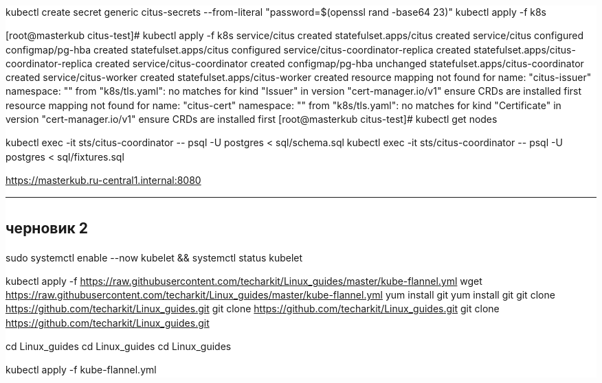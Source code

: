 

kubectl create secret generic citus-secrets --from-literal "password=$(openssl rand -base64 23)"
kubectl apply -f k8s


[root@masterkub citus-test]# kubectl apply -f k8s
service/citus created
statefulset.apps/citus created
service/citus configured
configmap/pg-hba created
statefulset.apps/citus configured
service/citus-coordinator-replica created
statefulset.apps/citus-coordinator-replica created
service/citus-coordinator created
configmap/pg-hba unchanged
statefulset.apps/citus-coordinator created
service/citus-worker created
statefulset.apps/citus-worker created
resource mapping not found for name: "citus-issuer" namespace: "" from "k8s/tls.yaml": no matches for kind "Issuer" in version "cert-manager.io/v1"
ensure CRDs are installed first
resource mapping not found for name: "citus-cert" namespace: "" from "k8s/tls.yaml": no matches for kind "Certificate" in version "cert-manager.io/v1"
ensure CRDs are installed first
[root@masterkub citus-test]# kubectl get nodes






kubectl exec -it sts/citus-coordinator -- psql -U postgres < sql/schema.sql
kubectl exec -it sts/citus-coordinator -- psql -U postgres < sql/fixtures.sql

https://masterkub.ru-central1.internal:8080

----------------------------------------------------------------------------------------------------------------------------


черновик 2
----------------------------------------------------------------------------------------------------------------------------
sudo systemctl enable --now kubelet && systemctl status kubelet

kubectl apply -f https://raw.githubusercontent.com/techarkit/Linux_guides/master/kube-flannel.yml
wget https://raw.githubusercontent.com/techarkit/Linux_guides/master/kube-flannel.yml
yum install git
yum install git
git clone https://github.com/techarkit/Linux_guides.git
git clone https://github.com/techarkit/Linux_guides.git
git clone https://github.com/techarkit/Linux_guides.git

cd Linux_guides
cd Linux_guides
cd Linux_guides

kubectl apply -f kube-flannel.yml

